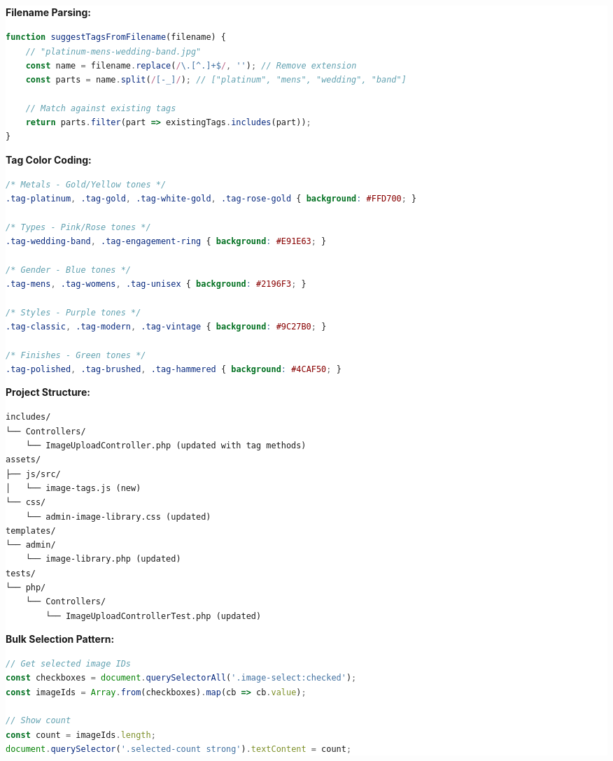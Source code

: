 **Filename Parsing:**
```javascript
function suggestTagsFromFilename(filename) {
    // "platinum-mens-wedding-band.jpg"
    const name = filename.replace(/\.[^.]+$/, ''); // Remove extension
    const parts = name.split(/[-_]/); // ["platinum", "mens", "wedding", "band"]

    // Match against existing tags
    return parts.filter(part => existingTags.includes(part));
}
```

**Tag Color Coding:**
```css
/* Metals - Gold/Yellow tones */
.tag-platinum, .tag-gold, .tag-white-gold, .tag-rose-gold { background: #FFD700; }

/* Types - Pink/Rose tones */
.tag-wedding-band, .tag-engagement-ring { background: #E91E63; }

/* Gender - Blue tones */
.tag-mens, .tag-womens, .tag-unisex { background: #2196F3; }

/* Styles - Purple tones */
.tag-classic, .tag-modern, .tag-vintage { background: #9C27B0; }

/* Finishes - Green tones */
.tag-polished, .tag-brushed, .tag-hammered { background: #4CAF50; }
```

**Project Structure:**
```
includes/
└── Controllers/
    └── ImageUploadController.php (updated with tag methods)
assets/
├── js/src/
│   └── image-tags.js (new)
└── css/
    └── admin-image-library.css (updated)
templates/
└── admin/
    └── image-library.php (updated)
tests/
└── php/
    └── Controllers/
        └── ImageUploadControllerTest.php (updated)
```

**Bulk Selection Pattern:**
```javascript
// Get selected image IDs
const checkboxes = document.querySelectorAll('.image-select:checked');
const imageIds = Array.from(checkboxes).map(cb => cb.value);

// Show count
const count = imageIds.length;
document.querySelector('.selected-count strong').textContent = count;
```
